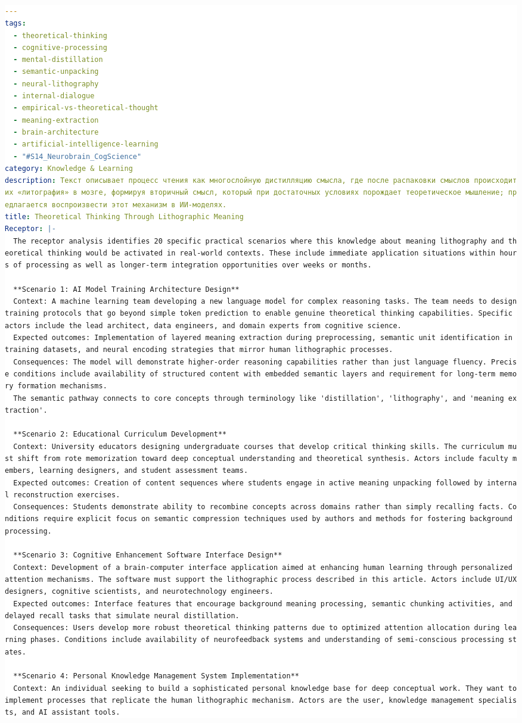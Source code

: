```yaml
---
tags:
  - theoretical-thinking
  - cognitive-processing
  - mental-distillation
  - semantic-unpacking
  - neural-lithography
  - internal-dialogue
  - empirical-vs-theoretical-thought
  - meaning-extraction
  - brain-architecture
  - artificial-intelligence-learning
  - "#S14_Neurobrain_CogScience"
category: Knowledge & Learning
description: Текст описывает процесс чтения как многослойную дистилляцию смысла, где после распаковки смыслов происходит их «литография» в мозге, формируя вторичный смысл, который при достаточных условиях порождает теоретическое мышление; предлагается воспроизвести этот механизм в ИИ‑моделях.
title: Theoretical Thinking Through Lithographic Meaning
Receptor: |-
  The receptor analysis identifies 20 specific practical scenarios where this knowledge about meaning lithography and theoretical thinking would be activated in real-world contexts. These include immediate application situations within hours of processing as well as longer-term integration opportunities over weeks or months.

  **Scenario 1: AI Model Training Architecture Design**
  Context: A machine learning team developing a new language model for complex reasoning tasks. The team needs to design training protocols that go beyond simple token prediction to enable genuine theoretical thinking capabilities. Specific actors include the lead architect, data engineers, and domain experts from cognitive science.
  Expected outcomes: Implementation of layered meaning extraction during preprocessing, semantic unit identification in training datasets, and neural encoding strategies that mirror human lithographic processes.
  Consequences: The model will demonstrate higher-order reasoning capabilities rather than just language fluency. Precise conditions include availability of structured content with embedded semantic layers and requirement for long-term memory formation mechanisms.
  The semantic pathway connects to core concepts through terminology like 'distillation', 'lithography', and 'meaning extraction'.

  **Scenario 2: Educational Curriculum Development**
  Context: University educators designing undergraduate courses that develop critical thinking skills. The curriculum must shift from rote memorization toward deep conceptual understanding and theoretical synthesis. Actors include faculty members, learning designers, and student assessment teams.
  Expected outcomes: Creation of content sequences where students engage in active meaning unpacking followed by internal reconstruction exercises.
  Consequences: Students demonstrate ability to recombine concepts across domains rather than simply recalling facts. Conditions require explicit focus on semantic compression techniques used by authors and methods for fostering background processing.

  **Scenario 3: Cognitive Enhancement Software Interface Design**
  Context: Development of a brain-computer interface application aimed at enhancing human learning through personalized attention mechanisms. The software must support the lithographic process described in this article. Actors include UI/UX designers, cognitive scientists, and neurotechnology engineers.
  Expected outcomes: Interface features that encourage background meaning processing, semantic chunking activities, and delayed recall tasks that simulate neural distillation.
  Consequences: Users develop more robust theoretical thinking patterns due to optimized attention allocation during learning phases. Conditions include availability of neurofeedback systems and understanding of semi-conscious processing states.

  **Scenario 4: Personal Knowledge Management System Implementation**
  Context: An individual seeking to build a sophisticated personal knowledge base for deep conceptual work. They want to implement processes that replicate the human lithographic mechanism. Actors are the user, knowledge management specialists, and AI assistant tools.
```